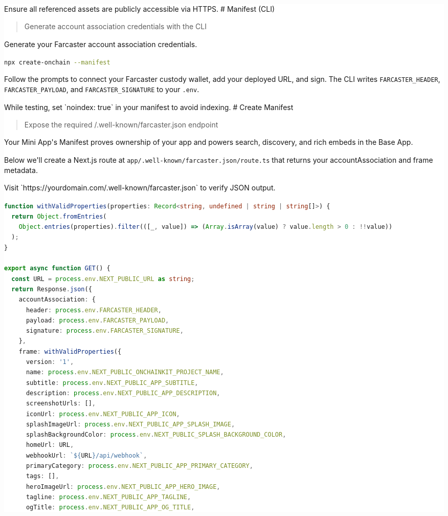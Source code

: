 <Warning>
  Ensure all referenced assets are publicly accessible via HTTPS.
</Warning>
# Manifest (CLI)

> Generate account association credentials with the CLI

Generate your Farcaster account association credentials.

```bash Terminal
npx create-onchain --manifest
```

Follow the prompts to connect your Farcaster custody wallet, add your deployed URL, and sign. The CLI writes `FARCASTER_HEADER`, `FARCASTER_PAYLOAD`, and `FARCASTER_SIGNATURE` to your `.env`.

<Warning>
  While testing, set `noindex: true` in your manifest to avoid indexing.
</Warning>
# Create Manifest

> Expose the required /.well-known/farcaster.json endpoint

Your Mini App's Manifest proves ownership of your app and powers search, discovery, and rich embeds in the Base App.

Below we'll create a Next.js route at `app/.well-known/farcaster.json/route.ts` that returns your accountAssociation and frame metadata.

<Check>
  Visit `https://yourdomain.com/.well-known/farcaster.json` to verify JSON output.
</Check>

```ts app/.well-known/farcaster.json/route.ts
function withValidProperties(properties: Record<string, undefined | string | string[]>) {
  return Object.fromEntries(
    Object.entries(properties).filter(([_, value]) => (Array.isArray(value) ? value.length > 0 : !!value))
  );
}

export async function GET() {
  const URL = process.env.NEXT_PUBLIC_URL as string;
  return Response.json({
    accountAssociation: {
      header: process.env.FARCASTER_HEADER,
      payload: process.env.FARCASTER_PAYLOAD,
      signature: process.env.FARCASTER_SIGNATURE,
    },
    frame: withValidProperties({
      version: '1',
      name: process.env.NEXT_PUBLIC_ONCHAINKIT_PROJECT_NAME,
      subtitle: process.env.NEXT_PUBLIC_APP_SUBTITLE,
      description: process.env.NEXT_PUBLIC_APP_DESCRIPTION,
      screenshotUrls: [],
      iconUrl: process.env.NEXT_PUBLIC_APP_ICON,
      splashImageUrl: process.env.NEXT_PUBLIC_APP_SPLASH_IMAGE,
      splashBackgroundColor: process.env.NEXT_PUBLIC_SPLASH_BACKGROUND_COLOR,
      homeUrl: URL,
      webhookUrl: `${URL}/api/webhook`,
      primaryCategory: process.env.NEXT_PUBLIC_APP_PRIMARY_CATEGORY,
      tags: [],
      heroImageUrl: process.env.NEXT_PUBLIC_APP_HERO_IMAGE,
      tagline: process.env.NEXT_PUBLIC_APP_TAGLINE,
      ogTitle: process.env.NEXT_PUBLIC_APP_OG_TITLE,
```
